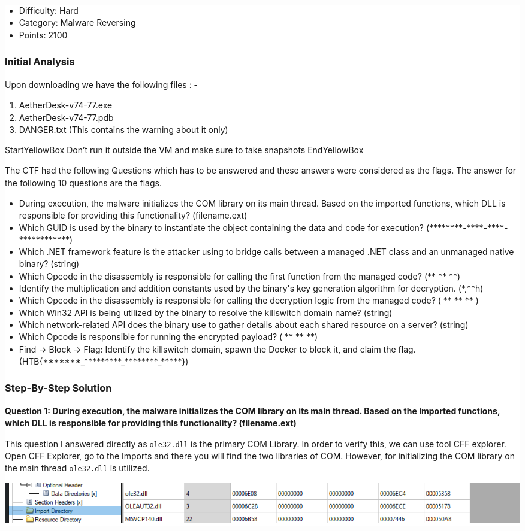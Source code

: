 - Difficulty: Hard
- Category: Malware Reversing
- Points: 2100

### Initial Analysis

Upon downloading we have the following files : - 

1. AetherDesk-v74-77.exe
2. AetherDesk-v74-77.pdb
3. DANGER.txt (This contains the warning about it only)

StartYellowBox
Don’t run it outside the VM and make sure to take snapshots
EndYellowBox

The CTF had the following Questions which has to be answered and these answers were considered as the flags. The answer for the following 10 questions are the flags.

- During execution, the malware initializes the COM library on its main thread. Based on the imported functions, which DLL is responsible for providing this functionality? (filename.ext)
- Which GUID is used by the binary to instantiate the object containing the data and code for execution? (\*\*\*\*\*\*\*\*\-\*\*\*\*\-\*\*\*\*\-\*\*\*\*\*\*\*\*\*\*\*\*)
- Which .NET framework feature is the attacker using to bridge calls between a managed .NET class and an unmanaged native binary? (string)
- Which Opcode in the disassembly is responsible for calling the first function from the managed code? (\*\* \*\* \*\*)
- Identify the multiplication and addition constants used by the binary's key generation algorithm for decryption. (\*,\*\*h)
- Which Opcode in the disassembly is responsible for calling the decryption logic from the managed code? ( \*\* \*\* \*\* )
- Which Win32 API is being utilized by the binary to resolve the killswitch domain name? (string)
- Which network-related API does the binary use to gather details about each shared resource on a server? (string)
- Which Opcode is responsible for running the encrypted payload? ( \*\* \*\* \*\*)
- Find → Block → Flag: Identify the killswitch domain, spawn the Docker to block it, and claim the flag. (HTB{\*\*\*\*\*\*\*\_\*\*\*\*\*\*\*\*\*\_\*\*\*\*\*\*\*\*\_\*\*\*\*\*})

### Step-By-Step Solution

**Question 1: During execution, the malware initializes the COM library on its main thread. Based on the imported functions, which DLL is responsible for providing this functionality? (filename.ext)**

This question I answered directly as `ole32.dll` is the primary COM Library. In order to verify this, we can use tool CFF explorer.
Open CFF Explorer, go to the Imports and there you will find the two libraries of COM. However, for initializing the COM library on the main thread `ole32.dll` is utilized.

![image.png](The%20Payload%20-%20Holmes%20CTF%20WriteUP%2027bd0bcb44a88019bba2caa2e64bc584/image.png)

